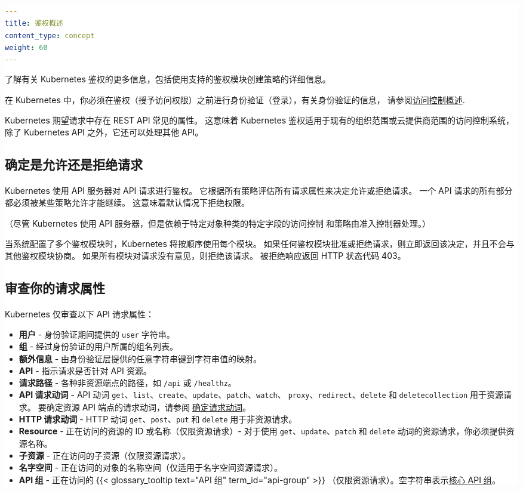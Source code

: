 ```yaml
---
title: 鉴权概述
content_type: concept
weight: 60
---
```






了解有关 Kubernetes 鉴权的更多信息，包括使用支持的鉴权模块创建策略的详细信息。




在 Kubernetes 中，你必须在鉴权（授予访问权限）之前进行身份验证（登录），有关身份验证的信息，
请参阅[访问控制概述](/zh-cn/docs/concepts/security/controlling-access/).

Kubernetes 期望请求中存在 REST API 常见的属性。
这意味着 Kubernetes 鉴权适用于现有的组织范围或云提供商范围的访问控制系统，
除了 Kubernetes API 之外，它还可以处理其他 API。


## 确定是允许还是拒绝请求

Kubernetes 使用 API 服务器对 API 请求进行鉴权。
它根据所有策略评估所有请求属性来决定允许或拒绝请求。
一个 API 请求的所有部分都必须被某些策略允许才能继续。
这意味着默认情况下拒绝权限。

（尽管 Kubernetes 使用 API 服务器，但是依赖于特定对象种类的特定字段的访问控制
和策略由准入控制器处理。）

当系统配置了多个鉴权模块时，Kubernetes 将按顺序使用每个模块。
如果任何鉴权模块批准或拒绝请求，则立即返回该决定，并且不会与其他鉴权模块协商。
如果所有模块对请求没有意见，则拒绝该请求。
被拒绝响应返回 HTTP 状态代码 403。


## 审查你的请求属性

Kubernetes 仅审查以下 API 请求属性：

* **用户** - 身份验证期间提供的 `user` 字符串。
* **组** - 经过身份验证的用户所属的组名列表。
* **额外信息** - 由身份验证层提供的任意字符串键到字符串值的映射。
* **API** - 指示请求是否针对 API 资源。
* **请求路径** - 各种非资源端点的路径，如 `/api` 或 `/healthz`。
* **API 请求动词** - API 动词 `get`、`list`、`create`、`update`、`patch`、`watch`、
  `proxy`、`redirect`、`delete` 和 `deletecollection` 用于资源请求。
  要确定资源 API 端点的请求动词，请参阅
  [确定请求动词](#determine-the-request-verb)。
* **HTTP 请求动词** - HTTP 动词 `get`、`post`、`put` 和 `delete` 用于非资源请求。
* **Resource** - 正在访问的资源的 ID 或名称（仅限资源请求）- 
  对于使用 `get`、`update`、`patch` 和 `delete` 动词的资源请求，你必须提供资源名称。
* **子资源** - 正在访问的子资源（仅限资源请求）。
* **名字空间** - 正在访问的对象的名称空间（仅适用于名字空间资源请求）。
* **API 组** - 正在访问的 {{< glossary_tooltip text="API 组" term_id="api-group" >}}
  （仅限资源请求）。空字符串表示[核心 API 组](/zh-cn/docs/reference/using-api/#api-groups)。
